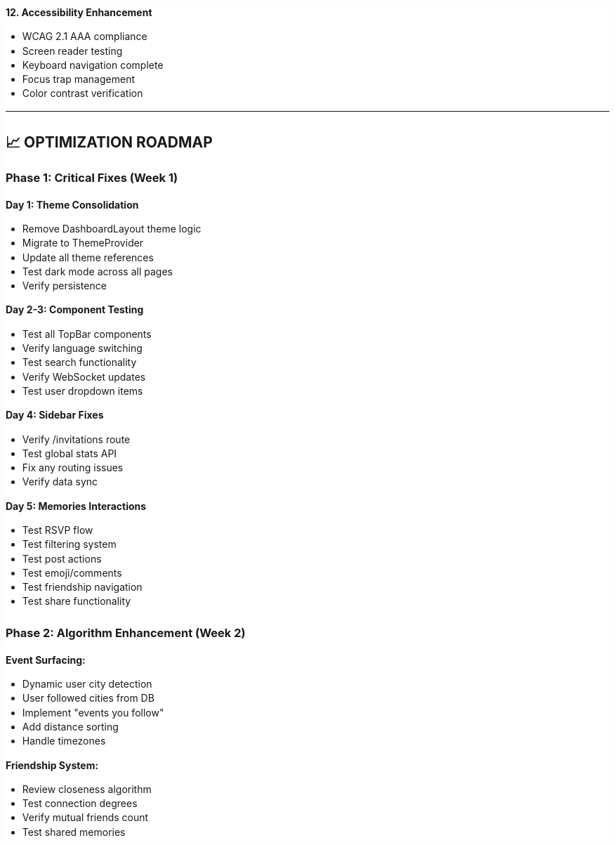**12. Accessibility Enhancement**
- WCAG 2.1 AAA compliance
- Screen reader testing
- Keyboard navigation complete
- Focus trap management
- Color contrast verification

---

## 📈 OPTIMIZATION ROADMAP

### Phase 1: Critical Fixes (Week 1)

**Day 1: Theme Consolidation**
- Remove DashboardLayout theme logic
- Migrate to ThemeProvider
- Update all theme references
- Test dark mode across all pages
- Verify persistence

**Day 2-3: Component Testing**
- Test all TopBar components
- Verify language switching
- Test search functionality
- Verify WebSocket updates
- Test user dropdown items

**Day 4: Sidebar Fixes**
- Verify /invitations route
- Test global stats API
- Fix any routing issues
- Verify data sync

**Day 5: Memories Interactions**
- Test RSVP flow
- Test filtering system
- Test post actions
- Test emoji/comments
- Test friendship navigation
- Test share functionality

### Phase 2: Algorithm Enhancement (Week 2)

**Event Surfacing:**
- Dynamic user city detection
- User followed cities from DB
- Implement "events you follow"
- Add distance sorting
- Handle timezones

**Friendship System:**
- Review closeness algorithm
- Test connection degrees
- Verify mutual friends count
- Test shared memories

